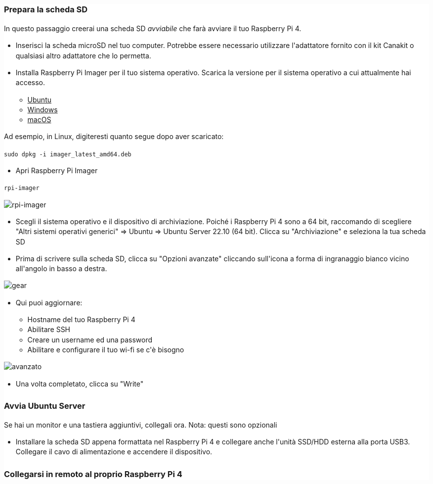 ### Prepara la scheda SD

In questo passaggio creerai una scheda SD *avviabile* che farà avviare il tuo Raspberry Pi 4.

* Inserisci la scheda microSD nel tuo computer. Potrebbe essere necessario utilizzare l'adattatore fornito con il kit Canakit o qualsiasi altro adattatore che lo permetta.
* Installa Raspberry Pi Imager per il tuo sistema operativo. Scarica la versione per il sistema operativo a cui attualmente hai accesso.
     
     * [Ubuntu](https://downloads.raspberrypi.org/imager/imager_latest_amd64.deb)
     * [Windows](https://downloads.raspberrypi.org/imager/imager_latest.exe)
     * [macOS](https://downloads.raspberrypi.org/imager/imager_latest.dmg)

Ad esempio, in Linux, digiteresti quanto segue dopo aver scaricato:

`sudo dpkg -i imager_latest_amd64.deb`

* Apri Raspberry Pi Imager

`rpi-imager`


![rpi-imager](https://user-images.githubusercontent.com/81990132/197372069-fb9f7417-d320-42cf-ad65-38d630512985.png)

* Scegli il sistema operativo e il dispositivo di archiviazione. Poiché i Raspberry Pi 4 sono a 64 bit, raccomando di scegliere "Altri sistemi operativi generici" => Ubuntu => Ubuntu Server 22.10 (64 bit). Clicca su "Archiviazione" e seleziona la tua scheda SD

* Prima di scrivere sulla scheda SD, clicca su "Opzioni avanzate" cliccando sull'icona a forma di ingranaggio bianco vicino all'angolo in basso a destra.


![gear](https://user-images.githubusercontent.com/81990132/197372159-1169c6f4-f6aa-4f44-9679-fe7aa542bbd3.png)


* Qui puoi aggiornare:

     * Hostname del tuo Raspberry Pi 4
     * Abilitare SSH
     * Creare un username ed una password
     * Abilitare e configurare il tuo wi-fi se c'è bisogno
 
 ![avanzato](https://user-images.githubusercontent.com/81990132/197372149-8b85bfac-e473-4808-87cd-f27f15d05de8.png)

 
* Una volta completato, clicca su "Write"


### Avvia Ubuntu Server

Se hai un monitor e una tastiera aggiuntivi, collegali ora. Nota: questi sono opzionali


* Installare la scheda SD appena formattata nel Raspberry Pi 4 e collegare anche l'unità SSD/HDD esterna alla porta USB3. Collegare il cavo di alimentazione e accendere il dispositivo.


### Collegarsi in remoto al proprio Raspberry Pi 4
